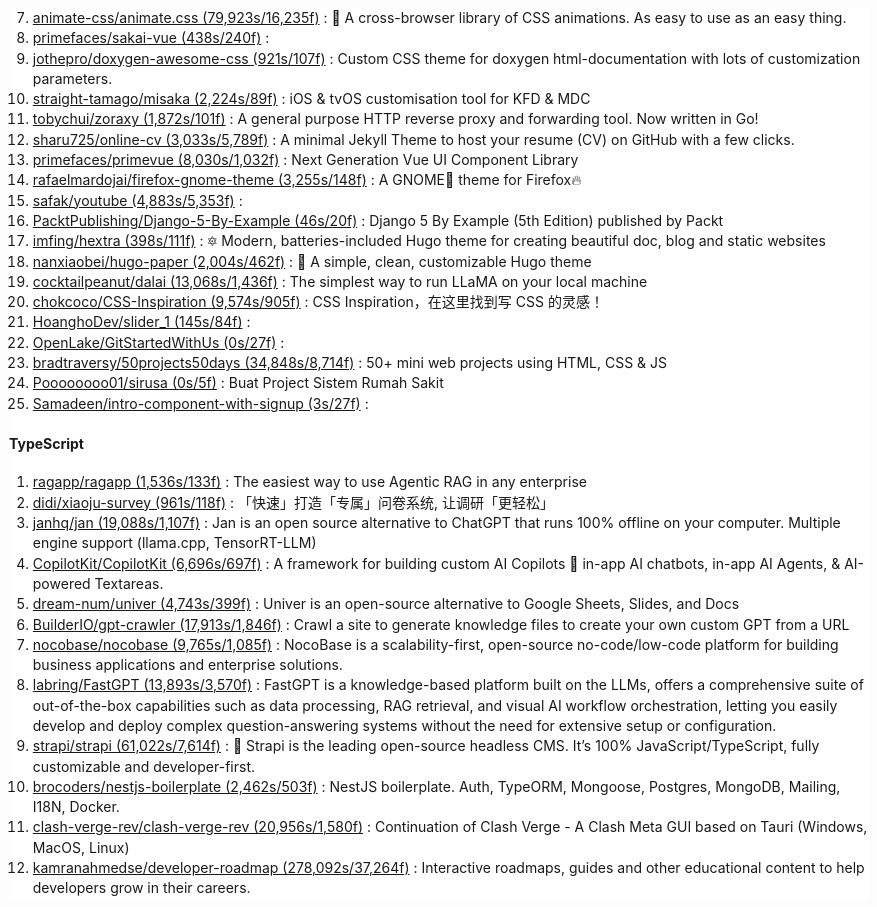 7. [animate-css/animate.css (79,923s/16,235f)](https://github.com/animate-css/animate.css) : 🍿 A cross-browser library of CSS animations. As easy to use as an easy thing.
8. [primefaces/sakai-vue (438s/240f)](https://github.com/primefaces/sakai-vue) : 
9. [jothepro/doxygen-awesome-css (921s/107f)](https://github.com/jothepro/doxygen-awesome-css) : Custom CSS theme for doxygen html-documentation with lots of customization parameters.
10. [straight-tamago/misaka (2,224s/89f)](https://github.com/straight-tamago/misaka) : iOS & tvOS customisation tool for KFD & MDC
11. [tobychui/zoraxy (1,872s/101f)](https://github.com/tobychui/zoraxy) : A general purpose HTTP reverse proxy and forwarding tool. Now written in Go!
12. [sharu725/online-cv (3,033s/5,789f)](https://github.com/sharu725/online-cv) : A minimal Jekyll Theme to host your resume (CV) on GitHub with a few clicks.
13. [primefaces/primevue (8,030s/1,032f)](https://github.com/primefaces/primevue) : Next Generation Vue UI Component Library
14. [rafaelmardojai/firefox-gnome-theme (3,255s/148f)](https://github.com/rafaelmardojai/firefox-gnome-theme) : A GNOME👣 theme for Firefox🔥
15. [safak/youtube (4,883s/5,353f)](https://github.com/safak/youtube) : 
16. [PacktPublishing/Django-5-By-Example (46s/20f)](https://github.com/PacktPublishing/Django-5-By-Example) : Django 5 By Example (5th Edition) published by Packt
17. [imfing/hextra (398s/111f)](https://github.com/imfing/hextra) : 🔯 Modern, batteries-included Hugo theme for creating beautiful doc, blog and static websites
18. [nanxiaobei/hugo-paper (2,004s/462f)](https://github.com/nanxiaobei/hugo-paper) : 🪺 A simple, clean, customizable Hugo theme
19. [cocktailpeanut/dalai (13,068s/1,436f)](https://github.com/cocktailpeanut/dalai) : The simplest way to run LLaMA on your local machine
20. [chokcoco/CSS-Inspiration (9,574s/905f)](https://github.com/chokcoco/CSS-Inspiration) : CSS Inspiration，在这里找到写 CSS 的灵感！
21. [HoanghoDev/slider_1 (145s/84f)](https://github.com/HoanghoDev/slider_1) : 
22. [OpenLake/GitStartedWithUs (0s/27f)](https://github.com/OpenLake/GitStartedWithUs) : 
23. [bradtraversy/50projects50days (34,848s/8,714f)](https://github.com/bradtraversy/50projects50days) : 50+ mini web projects using HTML, CSS & JS
24. [Poooooooo01/sirusa (0s/5f)](https://github.com/Poooooooo01/sirusa) : Buat Project Sistem Rumah Sakit
25. [Samadeen/intro-component-with-signup (3s/27f)](https://github.com/Samadeen/intro-component-with-signup) : 

#### TypeScript
1. [ragapp/ragapp (1,536s/133f)](https://github.com/ragapp/ragapp) : The easiest way to use Agentic RAG in any enterprise
2. [didi/xiaoju-survey (961s/118f)](https://github.com/didi/xiaoju-survey) : 「快速」打造「专属」问卷系统, 让调研「更轻松」
3. [janhq/jan (19,088s/1,107f)](https://github.com/janhq/jan) : Jan is an open source alternative to ChatGPT that runs 100% offline on your computer. Multiple engine support (llama.cpp, TensorRT-LLM)
4. [CopilotKit/CopilotKit (6,696s/697f)](https://github.com/CopilotKit/CopilotKit) : A framework for building custom AI Copilots 🤖 in-app AI chatbots, in-app AI Agents, & AI-powered Textareas.
5. [dream-num/univer (4,743s/399f)](https://github.com/dream-num/univer) : Univer is an open-source alternative to Google Sheets, Slides, and Docs
6. [BuilderIO/gpt-crawler (17,913s/1,846f)](https://github.com/BuilderIO/gpt-crawler) : Crawl a site to generate knowledge files to create your own custom GPT from a URL
7. [nocobase/nocobase (9,765s/1,085f)](https://github.com/nocobase/nocobase) : NocoBase is a scalability-first, open-source no-code/low-code platform for building business applications and enterprise solutions.
8. [labring/FastGPT (13,893s/3,570f)](https://github.com/labring/FastGPT) : FastGPT is a knowledge-based platform built on the LLMs, offers a comprehensive suite of out-of-the-box capabilities such as data processing, RAG retrieval, and visual AI workflow orchestration, letting you easily develop and deploy complex question-answering systems without the need for extensive setup or configuration.
9. [strapi/strapi (61,022s/7,614f)](https://github.com/strapi/strapi) : 🚀 Strapi is the leading open-source headless CMS. It’s 100% JavaScript/TypeScript, fully customizable and developer-first.
10. [brocoders/nestjs-boilerplate (2,462s/503f)](https://github.com/brocoders/nestjs-boilerplate) : NestJS boilerplate. Auth, TypeORM, Mongoose, Postgres, MongoDB, Mailing, I18N, Docker.
11. [clash-verge-rev/clash-verge-rev (20,956s/1,580f)](https://github.com/clash-verge-rev/clash-verge-rev) : Continuation of Clash Verge - A Clash Meta GUI based on Tauri (Windows, MacOS, Linux)
12. [kamranahmedse/developer-roadmap (278,092s/37,264f)](https://github.com/kamranahmedse/developer-roadmap) : Interactive roadmaps, guides and other educational content to help developers grow in their careers.